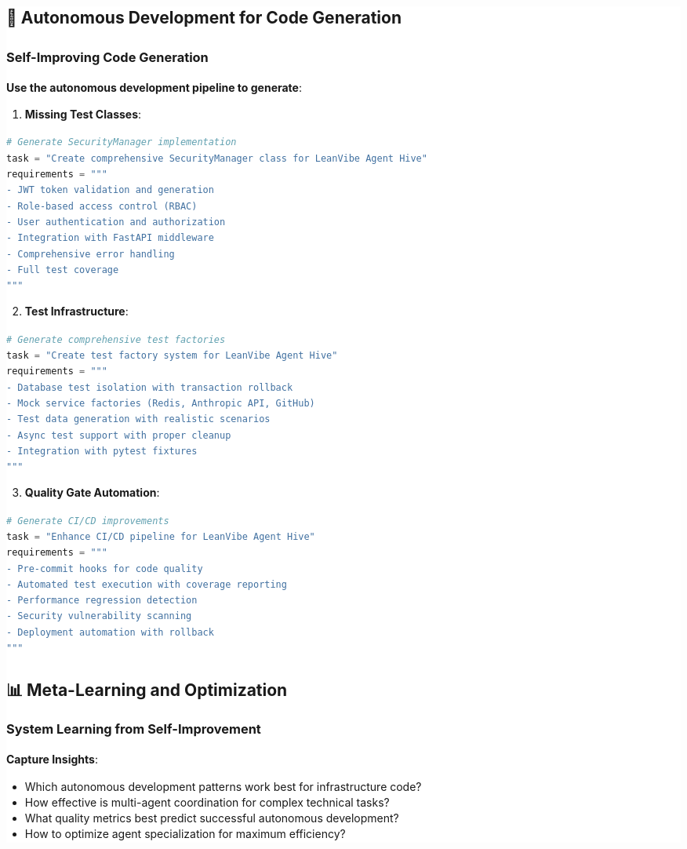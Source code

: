 ## 🧪 Autonomous Development for Code Generation

### **Self-Improving Code Generation**

**Use the autonomous development pipeline to generate**:

1. **Missing Test Classes**:
```python
# Generate SecurityManager implementation
task = "Create comprehensive SecurityManager class for LeanVibe Agent Hive"
requirements = """
- JWT token validation and generation
- Role-based access control (RBAC)  
- User authentication and authorization
- Integration with FastAPI middleware
- Comprehensive error handling
- Full test coverage
"""
```

2. **Test Infrastructure**:
```python
# Generate comprehensive test factories
task = "Create test factory system for LeanVibe Agent Hive"
requirements = """
- Database test isolation with transaction rollback
- Mock service factories (Redis, Anthropic API, GitHub)
- Test data generation with realistic scenarios
- Async test support with proper cleanup
- Integration with pytest fixtures
"""
```

3. **Quality Gate Automation**:
```python
# Generate CI/CD improvements
task = "Enhance CI/CD pipeline for LeanVibe Agent Hive"
requirements = """
- Pre-commit hooks for code quality
- Automated test execution with coverage reporting
- Performance regression detection
- Security vulnerability scanning
- Deployment automation with rollback
"""
```

## 📊 Meta-Learning and Optimization

### **System Learning from Self-Improvement**

**Capture Insights**:
- Which autonomous development patterns work best for infrastructure code?
- How effective is multi-agent coordination for complex technical tasks?
- What quality metrics best predict successful autonomous development?
- How to optimize agent specialization for maximum efficiency?
